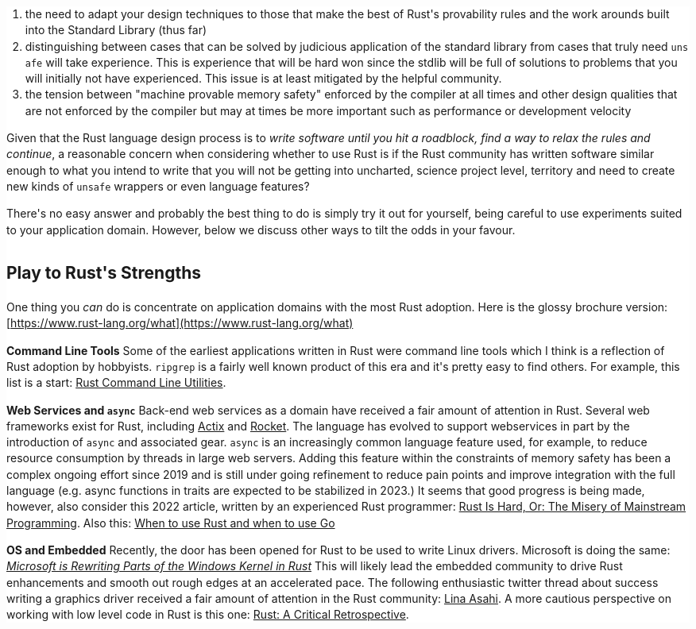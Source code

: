   1. the need to adapt your design techniques to those that make the best of Rust's provability rules and the work arounds built into the Standard Library (thus far)
  2. distinguishing between cases that can be solved by judicious application of the standard library from cases that truly need `unsafe` will take experience. This is experience that will be hard won since the stdlib will be full of solutions to problems that you will initially not have experienced. This issue is at least mitigated by the helpful community.
  3. the tension between "machine provable memory safety" enforced by the compiler at all times and other design qualities that are not enforced by the compiler but may at times be more important such as performance or development velocity

Given that the Rust language design process is to *write software until you hit a roadblock, find a way to relax the rules and continue*, a reasonable concern when considering whether to use Rust is if the Rust community has written software similar enough to what you intend to write that you will not be getting into uncharted, science project level, territory and need to create new kinds of `unsafe` wrappers or even language features?

There's no easy answer and probably the best thing to do is simply try it out for yourself, being careful to use experiments suited to your application domain. However, below we discuss other ways to tilt the odds in your favour.

## Play to Rust's Strengths

One thing you *can* do is concentrate on application domains with the most Rust adoption. Here is the glossy brochure version: [https://www.rust-lang.org/what](https://www.rust-lang.org/what)

**Command Line Tools**
Some of the earliest applications written in Rust were command line tools which I think is a reflection of Rust adoption by hobbyists. `ripgrep` is a fairly well known product of this era and it's pretty easy to find others. For example, this list is a start: [Rust Command Line Utilities](https://github.com/sts10/rust-command-line-utilities).

**Web Services and `async`**
Back-end web services as a domain have received a fair amount of attention in Rust. Several web frameworks exist for Rust, including [Actix](https://actix.rs) and [Rocket](https://rocket.rs). The language has evolved to support webservices in part by the introduction of `async` and associated gear. `async` is an increasingly common language feature used, for example, to reduce resource consumption by threads in large web servers. Adding this feature within the constraints of memory safety has been a complex ongoing effort since 2019 and is still under going refinement to reduce pain points and improve integration with the full language (e.g. async functions in traits are expected to be stabilized in 2023.) It seems that good progress is being made, however, also consider this 2022 article, written by an experienced Rust programmer: [Rust Is Hard, Or: The Misery of Mainstream Programming](https://hirrolot.github.io/posts/rust-is-hard-or-the-misery-of-mainstream-programming.html). Also this: [When to use Rust and when to use Go](https://blog.logrocket.com/when-to-use-rust-when-to-use-golang)

**OS and Embedded**
Recently, the door has been opened for Rust to be used to write Linux drivers. Microsoft is doing the same: [*Microsoft is Rewriting Parts of the Windows Kernel in Rust*](https://www.thurrott.com/windows/282471/microsoft-is-rewriting-parts-of-the-windows-kernel-in-rust) This will likely lead the embedded community to drive Rust enhancements and smooth out rough edges at an accelerated pace. The following enthusiastic twitter thread about success writing a graphics driver received a fair amount of attention in the Rust community: [Lina Asahi](https://twitter.com/LinaAsahi/status/1577667445719912450). A more cautious perspective on working with low level code in Rust is this one: [Rust: A Critical Retrospective](https://www.bunniestudios.com/blog/?p=6375).
